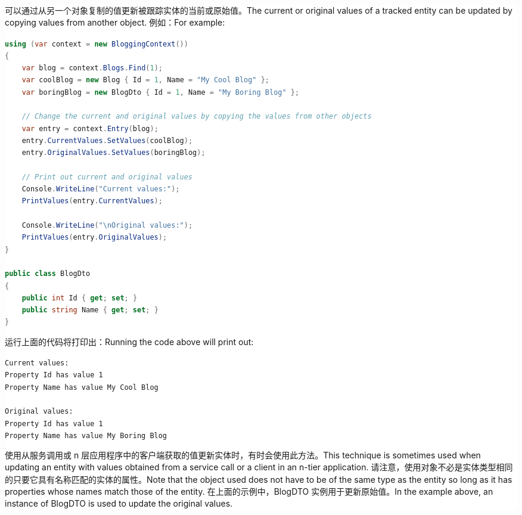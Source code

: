 <span data-ttu-id="83cb5-147">可以通过从另一个对象复制的值更新被跟踪实体的当前或原始值。</span><span class="sxs-lookup"><span data-stu-id="83cb5-147">The current or original values of a tracked entity can be updated by copying values from another object.</span></span> <span data-ttu-id="83cb5-148">例如：</span><span class="sxs-lookup"><span data-stu-id="83cb5-148">For example:</span></span>  

``` csharp
using (var context = new BloggingContext())
{
    var blog = context.Blogs.Find(1);
    var coolBlog = new Blog { Id = 1, Name = "My Cool Blog" };
    var boringBlog = new BlogDto { Id = 1, Name = "My Boring Blog" };

    // Change the current and original values by copying the values from other objects
    var entry = context.Entry(blog);
    entry.CurrentValues.SetValues(coolBlog);
    entry.OriginalValues.SetValues(boringBlog);

    // Print out current and original values
    Console.WriteLine("Current values:");
    PrintValues(entry.CurrentValues);

    Console.WriteLine("\nOriginal values:");
    PrintValues(entry.OriginalValues);
}

public class BlogDto
{
    public int Id { get; set; }
    public string Name { get; set; }
}
```  

<span data-ttu-id="83cb5-149">运行上面的代码将打印出：</span><span class="sxs-lookup"><span data-stu-id="83cb5-149">Running the code above will print out:</span></span>  

```  
Current values:
Property Id has value 1
Property Name has value My Cool Blog

Original values:
Property Id has value 1
Property Name has value My Boring Blog
```  

<span data-ttu-id="83cb5-150">使用从服务调用或 n 层应用程序中的客户端获取的值更新实体时，有时会使用此方法。</span><span class="sxs-lookup"><span data-stu-id="83cb5-150">This technique is sometimes used when updating an entity with values obtained from a service call or a client in an n-tier application.</span></span> <span data-ttu-id="83cb5-151">请注意，使用对象不必是实体类型相同的只要它具有名称匹配的实体的属性。</span><span class="sxs-lookup"><span data-stu-id="83cb5-151">Note that the object used does not have to be of the same type as the entity so long as it has properties whose names match those of the entity.</span></span> <span data-ttu-id="83cb5-152">在上面的示例中，BlogDTO 实例用于更新原始值。</span><span class="sxs-lookup"><span data-stu-id="83cb5-152">In the example above, an instance of BlogDTO is used to update the original values.</span></span>  
